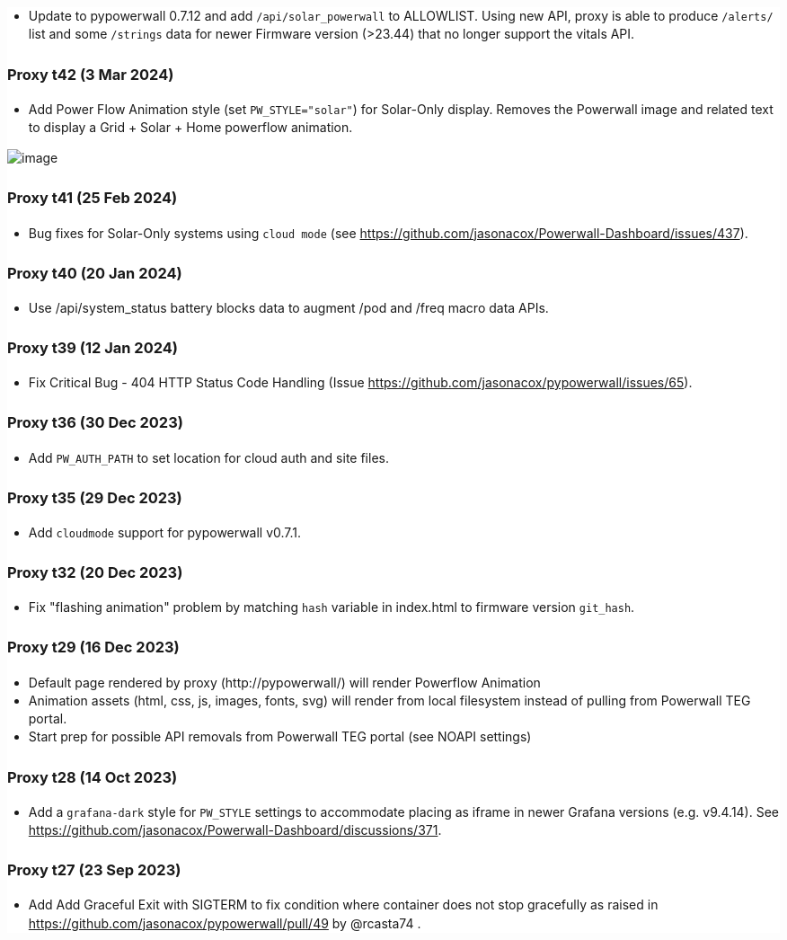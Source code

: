 * Update to pypowerwall 0.7.12 and add `/api/solar_powerwall` to ALLOWLIST. Using new API, proxy is able to produce `/alerts/` list and some `/strings` data for newer Firmware version (>23.44) that no longer support the vitals API.

### Proxy t42 (3 Mar 2024)

* Add Power Flow Animation style (set `PW_STYLE="solar"`) for Solar-Only display. Removes the Powerwall image and related text to display a Grid + Solar + Home powerflow animation.

<img width="443" alt="image" src="https://github.com/jasonacox/Powerwall-Dashboard/assets/836718/37fa7f7b-d4f9-4240-82bc-a81ba2f798c7">

### Proxy t41 (25 Feb 2024)

* Bug fixes for Solar-Only systems using `cloud mode` (see https://github.com/jasonacox/Powerwall-Dashboard/issues/437).

### Proxy t40 (20 Jan 2024)

* Use /api/system_status battery blocks data to augment /pod and /freq macro data APIs.

### Proxy t39 (12 Jan 2024)

* Fix Critical Bug - 404 HTTP Status Code Handling (Issue https://github.com/jasonacox/pypowerwall/issues/65).

### Proxy t36 (30 Dec 2023)

* Add `PW_AUTH_PATH` to set location for cloud auth and site files.

### Proxy t35 (29 Dec 2023)

* Add `cloudmode` support for pypowerwall v0.7.1. 

### Proxy t32 (20 Dec 2023)

* Fix "flashing animation" problem by matching `hash` variable in index.html to firmware version `git_hash`.

### Proxy t29 (16 Dec 2023)

* Default page rendered by proxy (http://pypowerwall/) will render Powerflow Animation
* Animation assets (html, css, js, images, fonts, svg) will render from local filesystem instead of pulling from Powerwall TEG portal.
* Start prep for possible API removals from Powerwall TEG portal (see NOAPI settings)

### Proxy t28 (14 Oct 2023)

* Add a `grafana-dark` style for `PW_STYLE` settings to accommodate placing as iframe in newer Grafana versions (e.g. v9.4.14). See https://github.com/jasonacox/Powerwall-Dashboard/discussions/371.

### Proxy t27 (23 Sep 2023)

* Add Add Graceful Exit with SIGTERM to fix condition where container does not stop gracefully as raised in https://github.com/jasonacox/pypowerwall/pull/49 by @rcasta74 .
